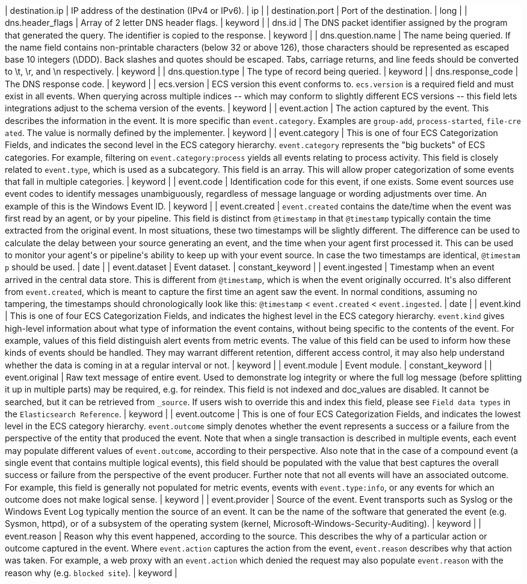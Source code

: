 | destination.ip | IP address of the destination (IPv4 or IPv6). | ip |
| destination.port | Port of the destination. | long |
| dns.header_flags | Array of 2 letter DNS header flags. | keyword |
| dns.id | The DNS packet identifier assigned by the program that generated the query. The identifier is copied to the response. | keyword |
| dns.question.name | The name being queried. If the name field contains non-printable characters (below 32 or above 126), those characters should be represented as escaped base 10 integers (\DDD). Back slashes and quotes should be escaped. Tabs, carriage returns, and line feeds should be converted to \t, \r, and \n respectively. | keyword |
| dns.question.type | The type of record being queried. | keyword |
| dns.response_code | The DNS response code. | keyword |
| ecs.version | ECS version this event conforms to. `ecs.version` is a required field and must exist in all events. When querying across multiple indices -- which may conform to slightly different ECS versions -- this field lets integrations adjust to the schema version of the events. | keyword |
| event.action | The action captured by the event. This describes the information in the event. It is more specific than `event.category`. Examples are `group-add`, `process-started`, `file-created`. The value is normally defined by the implementer. | keyword |
| event.category | This is one of four ECS Categorization Fields, and indicates the second level in the ECS category hierarchy. `event.category` represents the "big buckets" of ECS categories. For example, filtering on `event.category:process` yields all events relating to process activity. This field is closely related to `event.type`, which is used as a subcategory. This field is an array. This will allow proper categorization of some events that fall in multiple categories. | keyword |
| event.code | Identification code for this event, if one exists. Some event sources use event codes to identify messages unambiguously, regardless of message language or wording adjustments over time. An example of this is the Windows Event ID. | keyword |
| event.created | `event.created` contains the date/time when the event was first read by an agent, or by your pipeline. This field is distinct from `@timestamp` in that `@timestamp` typically contain the time extracted from the original event. In most situations, these two timestamps will be slightly different. The difference can be used to calculate the delay between your source generating an event, and the time when your agent first processed it. This can be used to monitor your agent's or pipeline's ability to keep up with your event source. In case the two timestamps are identical, `@timestamp` should be used. | date |
| event.dataset | Event dataset. | constant_keyword |
| event.ingested | Timestamp when an event arrived in the central data store. This is different from `@timestamp`, which is when the event originally occurred.  It's also different from `event.created`, which is meant to capture the first time an agent saw the event. In normal conditions, assuming no tampering, the timestamps should chronologically look like this: `@timestamp` \< `event.created` \< `event.ingested`. | date |
| event.kind | This is one of four ECS Categorization Fields, and indicates the highest level in the ECS category hierarchy. `event.kind` gives high-level information about what type of information the event contains, without being specific to the contents of the event. For example, values of this field distinguish alert events from metric events. The value of this field can be used to inform how these kinds of events should be handled. They may warrant different retention, different access control, it may also help understand whether the data is coming in at a regular interval or not. | keyword |
| event.module | Event module. | constant_keyword |
| event.original | Raw text message of entire event. Used to demonstrate log integrity or where the full log message (before splitting it up in multiple parts) may be required, e.g. for reindex. This field is not indexed and doc_values are disabled. It cannot be searched, but it can be retrieved from `_source`. If users wish to override this and index this field, please see `Field data types` in the `Elasticsearch Reference`. | keyword |
| event.outcome | This is one of four ECS Categorization Fields, and indicates the lowest level in the ECS category hierarchy. `event.outcome` simply denotes whether the event represents a success or a failure from the perspective of the entity that produced the event. Note that when a single transaction is described in multiple events, each event may populate different values of `event.outcome`, according to their perspective. Also note that in the case of a compound event (a single event that contains multiple logical events), this field should be populated with the value that best captures the overall success or failure from the perspective of the event producer. Further note that not all events will have an associated outcome. For example, this field is generally not populated for metric events, events with `event.type:info`, or any events for which an outcome does not make logical sense. | keyword |
| event.provider | Source of the event. Event transports such as Syslog or the Windows Event Log typically mention the source of an event. It can be the name of the software that generated the event (e.g. Sysmon, httpd), or of a subsystem of the operating system (kernel, Microsoft-Windows-Security-Auditing). | keyword |
| event.reason | Reason why this event happened, according to the source. This describes the why of a particular action or outcome captured in the event. Where `event.action` captures the action from the event, `event.reason` describes why that action was taken. For example, a web proxy with an `event.action` which denied the request may also populate `event.reason` with the reason why (e.g. `blocked site`). | keyword |